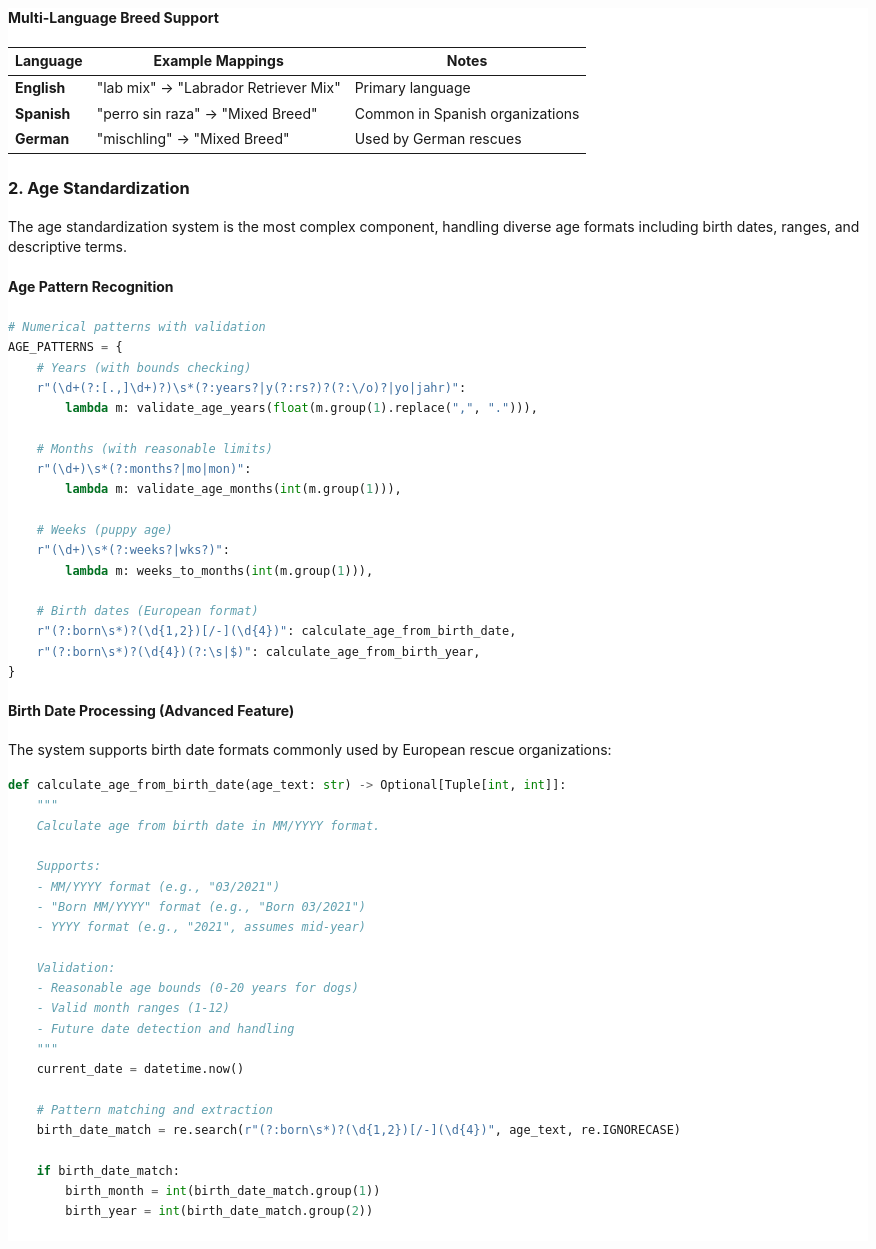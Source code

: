 #### Multi-Language Breed Support

| Language | Example Mappings | Notes |
|----------|------------------|-------|
| **English** | "lab mix" → "Labrador Retriever Mix" | Primary language |
| **Spanish** | "perro sin raza" → "Mixed Breed" | Common in Spanish organizations |
| **German** | "mischling" → "Mixed Breed" | Used by German rescues |

### 2. Age Standardization

The age standardization system is the most complex component, handling diverse age formats including birth dates, ranges, and descriptive terms.

#### Age Pattern Recognition

```python
# Numerical patterns with validation
AGE_PATTERNS = {
    # Years (with bounds checking)
    r"(\d+(?:[.,]\d+)?)\s*(?:years?|y(?:rs?)?(?:\/o)?|yo|jahr)": 
        lambda m: validate_age_years(float(m.group(1).replace(",", "."))),
    
    # Months (with reasonable limits)
    r"(\d+)\s*(?:months?|mo|mon)": 
        lambda m: validate_age_months(int(m.group(1))),
    
    # Weeks (puppy age)
    r"(\d+)\s*(?:weeks?|wks?)": 
        lambda m: weeks_to_months(int(m.group(1))),
    
    # Birth dates (European format)
    r"(?:born\s*)?(\d{1,2})[/-](\d{4})": calculate_age_from_birth_date,
    r"(?:born\s*)?(\d{4})(?:\s|$)": calculate_age_from_birth_year,
}
```

#### Birth Date Processing (Advanced Feature)

The system supports birth date formats commonly used by European rescue organizations:

```python
def calculate_age_from_birth_date(age_text: str) -> Optional[Tuple[int, int]]:
    """
    Calculate age from birth date in MM/YYYY format.
    
    Supports:
    - MM/YYYY format (e.g., "03/2021")
    - "Born MM/YYYY" format (e.g., "Born 03/2021")
    - YYYY format (e.g., "2021", assumes mid-year)
    
    Validation:
    - Reasonable age bounds (0-20 years for dogs)
    - Valid month ranges (1-12)
    - Future date detection and handling
    """
    current_date = datetime.now()
    
    # Pattern matching and extraction
    birth_date_match = re.search(r"(?:born\s*)?(\d{1,2})[/-](\d{4})", age_text, re.IGNORECASE)
    
    if birth_date_match:
        birth_month = int(birth_date_match.group(1))
        birth_year = int(birth_date_match.group(2))
        
```